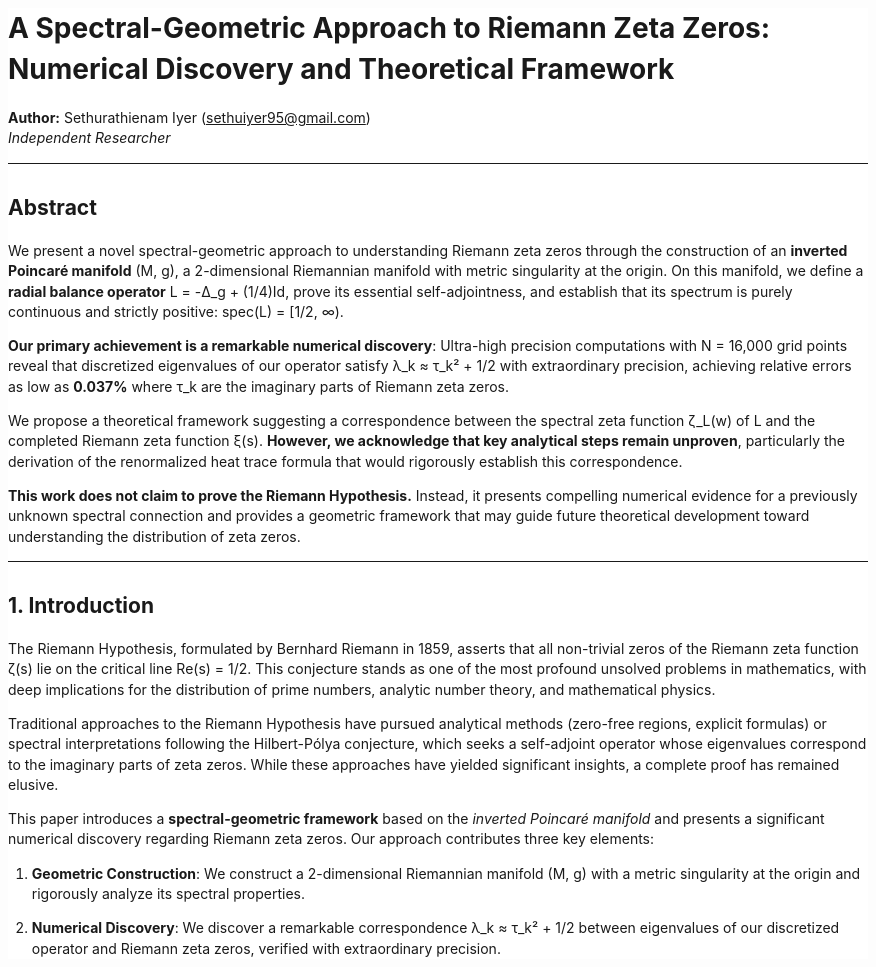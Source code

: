 # A Spectral-Geometric Approach to Riemann Zeta Zeros: Numerical Discovery and Theoretical Framework

**Author:** Sethurathienam Iyer (sethuiyer95@gmail.com)  
*Independent Researcher*

---

## Abstract

We present a novel spectral-geometric approach to understanding Riemann zeta zeros through the construction of an **inverted Poincaré manifold** (M, g), a 2-dimensional Riemannian manifold with metric singularity at the origin. On this manifold, we define a **radial balance operator** L = -Δ_g + (1/4)Id, prove its essential self-adjointness, and establish that its spectrum is purely continuous and strictly positive: spec(L) = [1/2, ∞).

**Our primary achievement is a remarkable numerical discovery**: Ultra-high precision computations with N = 16,000 grid points reveal that discretized eigenvalues of our operator satisfy λ_k ≈ τ_k² + 1/2 with extraordinary precision, achieving relative errors as low as **0.037%** where τ_k are the imaginary parts of Riemann zeta zeros.

We propose a theoretical framework suggesting a correspondence between the spectral zeta function ζ_L(w) of L and the completed Riemann zeta function ξ(s). **However, we acknowledge that key analytical steps remain unproven**, particularly the derivation of the renormalized heat trace formula that would rigorously establish this correspondence.

**This work does not claim to prove the Riemann Hypothesis.** Instead, it presents compelling numerical evidence for a previously unknown spectral connection and provides a geometric framework that may guide future theoretical development toward understanding the distribution of zeta zeros.

---

## 1. Introduction

The Riemann Hypothesis, formulated by Bernhard Riemann in 1859, asserts that all non-trivial zeros of the Riemann zeta function ζ(s) lie on the critical line Re(s) = 1/2. This conjecture stands as one of the most profound unsolved problems in mathematics, with deep implications for the distribution of prime numbers, analytic number theory, and mathematical physics.

Traditional approaches to the Riemann Hypothesis have pursued analytical methods (zero-free regions, explicit formulas) or spectral interpretations following the Hilbert-Pólya conjecture, which seeks a self-adjoint operator whose eigenvalues correspond to the imaginary parts of zeta zeros. While these approaches have yielded significant insights, a complete proof has remained elusive.

This paper introduces a **spectral-geometric framework** based on the *inverted Poincaré manifold* and presents a significant numerical discovery regarding Riemann zeta zeros. Our approach contributes three key elements:

1. **Geometric Construction**: We construct a 2-dimensional Riemannian manifold (M, g) with a metric singularity at the origin and rigorously analyze its spectral properties.

2. **Numerical Discovery**: We discover a remarkable correspondence λ_k ≈ τ_k² + 1/2 between eigenvalues of our discretized operator and Riemann zeta zeros, verified with extraordinary precision.
